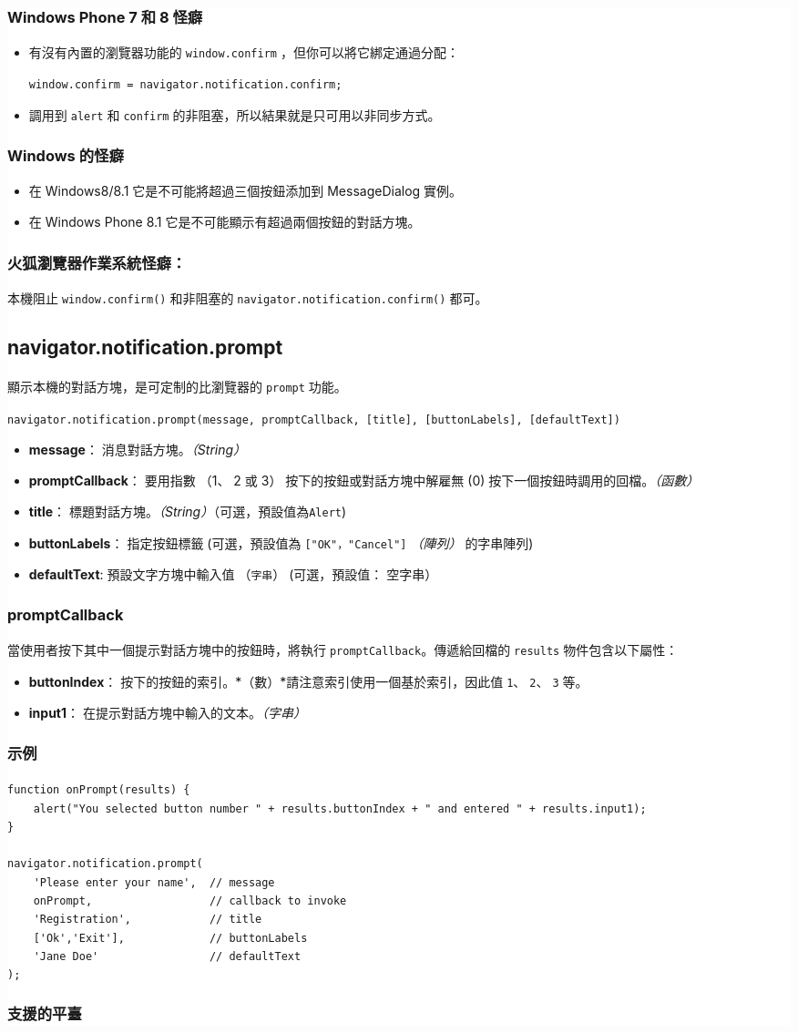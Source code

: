 ### Windows Phone 7 和 8 怪癖

* 有沒有內置的瀏覽器功能的 `window.confirm` ，但你可以將它綁定通過分配：

      window.confirm = navigator.notification.confirm;


* 調用到 `alert` 和 `confirm` 的非阻塞，所以結果就是只可用以非同步方式。

### Windows 的怪癖

* 在 Windows8/8.1 它是不可能將超過三個按鈕添加到 MessageDialog 實例。

* 在 Windows Phone 8.1 它是不可能顯示有超過兩個按鈕的對話方塊。

### 火狐瀏覽器作業系統怪癖：

本機阻止 `window.confirm()` 和非阻塞的 `navigator.notification.confirm()` 都可。

## navigator.notification.prompt

顯示本機的對話方塊，是可定制的比瀏覽器的 `prompt` 功能。

    navigator.notification.prompt(message, promptCallback, [title], [buttonLabels], [defaultText])

* **message**： 消息對話方塊。*（String）*

* **promptCallback**： 要用指數 （1、 2 或 3） 按下的按鈕或對話方塊中解雇無 (0) 按下一個按鈕時調用的回檔。*（函數）*

* **title**： 標題對話方塊。*（String）*（可選，預設值為`Alert`)

* **buttonLabels**： 指定按鈕標籤 (可選，預設值為 `["OK"，"Cancel"]` *（陣列）* 的字串陣列)

* **defaultText**: 預設文字方塊中輸入值 （`字串`） (可選，預設值： 空字串）

### promptCallback

當使用者按下其中一個提示對話方塊中的按鈕時，將執行 `promptCallback`。傳遞給回檔的 `results` 物件包含以下屬性：

* **buttonIndex**： 按下的按鈕的索引。*（數）*請注意索引使用一個基於索引，因此值 `1`、 `2`、 `3` 等。

* **input1**： 在提示對話方塊中輸入的文本。*（字串）*

### 示例

    function onPrompt(results) {
        alert("You selected button number " + results.buttonIndex + " and entered " + results.input1);
    }
    
    navigator.notification.prompt(
        'Please enter your name',  // message
        onPrompt,                  // callback to invoke
        'Registration',            // title
        ['Ok','Exit'],             // buttonLabels
        'Jane Doe'                 // defaultText
    );

### 支援的平臺
